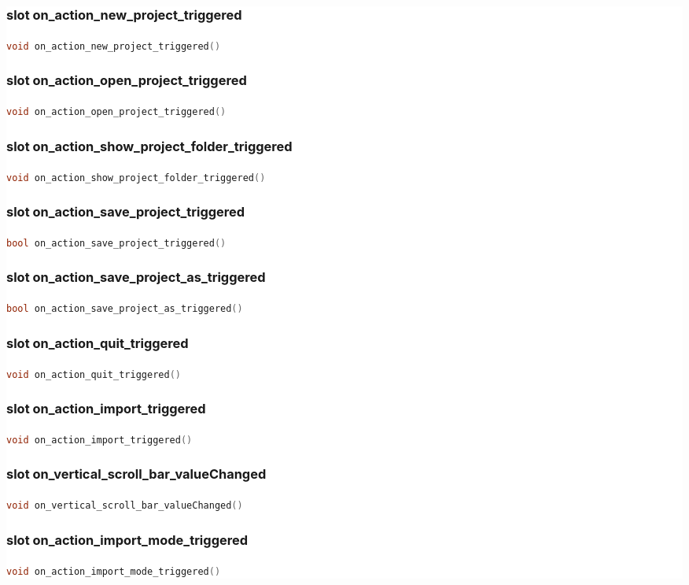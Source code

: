 
### slot on_action_new_project_triggered

```cpp
void on_action_new_project_triggered()
```


### slot on_action_open_project_triggered

```cpp
void on_action_open_project_triggered()
```


### slot on_action_show_project_folder_triggered

```cpp
void on_action_show_project_folder_triggered()
```


### slot on_action_save_project_triggered

```cpp
bool on_action_save_project_triggered()
```


### slot on_action_save_project_as_triggered

```cpp
bool on_action_save_project_as_triggered()
```


### slot on_action_quit_triggered

```cpp
void on_action_quit_triggered()
```


### slot on_action_import_triggered

```cpp
void on_action_import_triggered()
```


### slot on_vertical_scroll_bar_valueChanged

```cpp
void on_vertical_scroll_bar_valueChanged()
```


### slot on_action_import_mode_triggered

```cpp
void on_action_import_mode_triggered()
```
